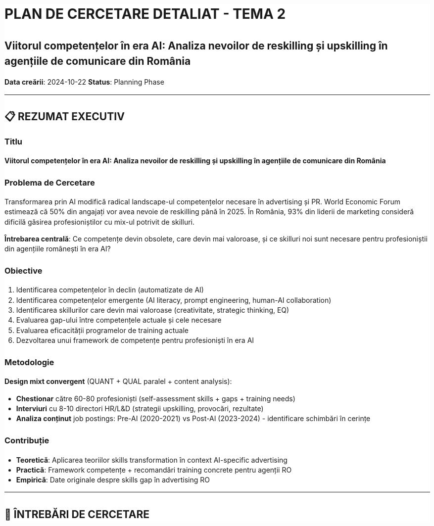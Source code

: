 # PLAN DE CERCETARE DETALIAT - TEMA 2

## Viitorul competențelor în era AI: Analiza nevoilor de reskilling și upskilling în agențiile de comunicare din România

**Data creării**: 2024-10-22
**Status**: Planning Phase

---

## 📋 REZUMAT EXECUTIV

### Titlu
**Viitorul competențelor în era AI: Analiza nevoilor de reskilling și upskilling în agențiile de comunicare din România**

### Problema de Cercetare
Transformarea prin AI modifică radical landscape-ul competențelor necesare în advertising și PR. World Economic Forum estimează că 50% din angajați vor avea nevoie de reskilling până în 2025. În România, 93% din liderii de marketing consideră dificilă găsirea profesioniștilor cu mix-ul potrivit de skilluri.

**Întrebarea centrală**: Ce competențe devin obsolete, care devin mai valoroase, și ce skilluri noi sunt necesare pentru profesioniștii din agențiile românești în era AI?

### Obiective
1. Identificarea competențelor în declin (automatizate de AI)
2. Identificarea competențelor emergente (AI literacy, prompt engineering, human-AI collaboration)
3. Identificarea skillurilor care devin mai valoroase (creativitate, strategic thinking, EQ)
4. Evaluarea gap-ului între competențele actuale și cele necesare
5. Evaluarea eficacității programelor de training actuale
6. Dezvoltarea unui framework de competențe pentru profesioniști în era AI

### Metodologie
**Design mixt convergent** (QUANT + QUAL paralel + content analysis):
- **Chestionar** către 60-80 profesioniști (self-assessment skills + gaps + training needs)
- **Interviuri** cu 8-10 directori HR/L&D (strategii upskilling, provocări, rezultate)
- **Analiza conținut** job postings: Pre-AI (2020-2021) vs Post-AI (2023-2024) - identificare schimbări în cerințe

### Contribuție
- **Teoretică**: Aplicarea teoriilor skills transformation în context AI-specific advertising
- **Practică**: Framework competențe + recomandări training concrete pentru agenții RO
- **Empirică**: Date originale despre skills gap în advertising RO

---

## 🎯 ÎNTREBĂRI DE CERCETARE
